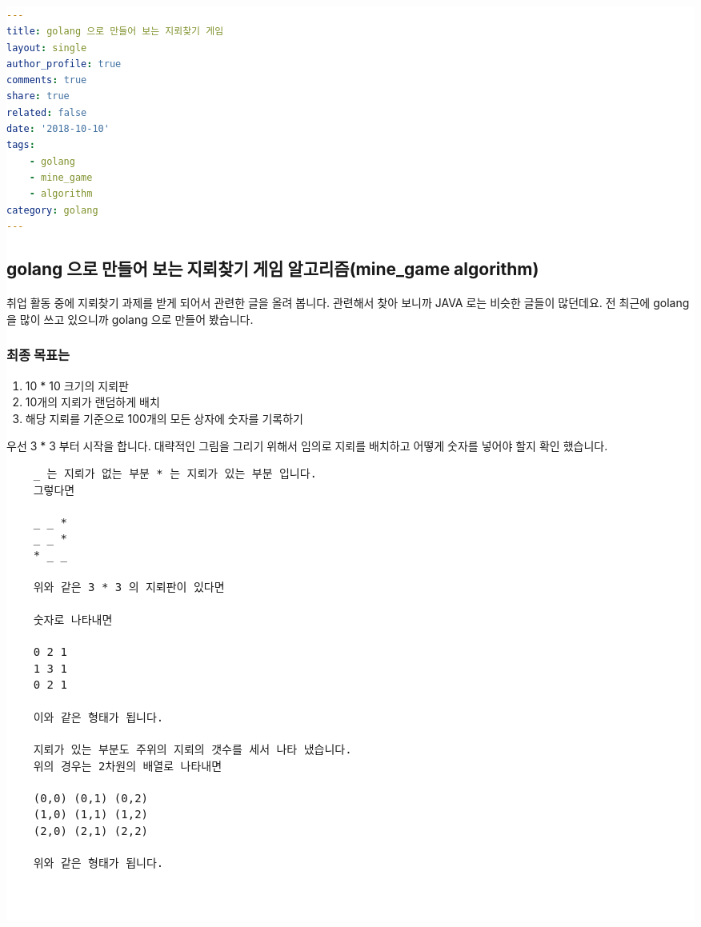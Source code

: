 ```yaml
---
title: golang 으로 만들어 보는 지뢰찾기 게임 
layout: single
author_profile: true
comments: true
share: true
related: false
date: '2018-10-10'
tags:
    - golang
    - mine_game
    - algorithm
category: golang
---
```


## golang 으로 만들어 보는 지뢰찾기 게임 알고리즘(mine_game algorithm)

취업 활동 중에 지뢰찾기 과제를 받게 되어서 관련한 글을 올려 봅니다. 
관련해서 찾아 보니까 JAVA 로는 비슷한 글들이 많던데요. 전 최근에 golang 을 많이 쓰고 있으니까 golang 으로 만들어 봤습니다. 

### 최종 목표는 
1. 10 * 10 크기의 지뢰판 
2. 10개의 지뢰가 랜덤하게 배치 
3. 해당 지뢰를 기준으로 100개의 모든 상자에 숫자를 기록하기 

우선 3 * 3 부터 시작을 합니다. 대략적인 그림을 그리기 위해서 임의로 지뢰를 배치하고 어떻게 숫자를 넣어야 할지 확인 했습니다. 

<pre>
    _ 는 지뢰가 없는 부분 * 는 지뢰가 있는 부분 입니다. 
    그렇다면 

    _ _ *
    _ _ * 
    * _ _ 
    
    위와 같은 3 * 3 의 지뢰판이 있다면 
    
    숫자로 나타내면 

    0 2 1 
    1 3 1
    0 2 1 

    이와 같은 형태가 됩니다. 

    지뢰가 있는 부분도 주위의 지뢰의 갯수를 세서 나타 냈습니다. 
    위의 경우는 2차원의 배열로 나타내면 

    (0,0) (0,1) (0,2)
    (1,0) (1,1) (1,2)
    (2,0) (2,1) (2,2)

    위와 같은 형태가 됩니다. 
